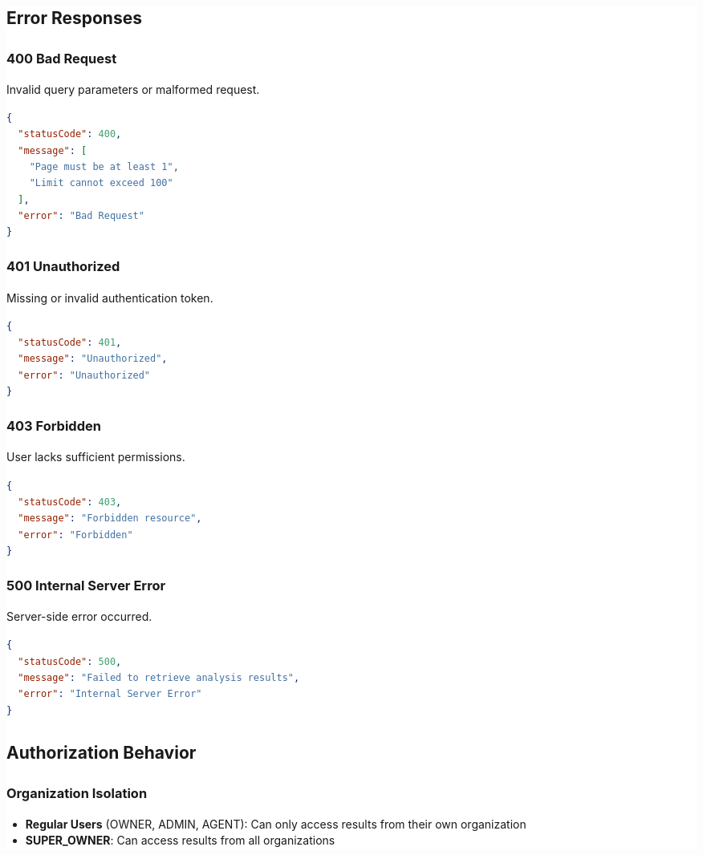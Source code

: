 ## Error Responses

### 400 Bad Request
Invalid query parameters or malformed request.

```json
{
  "statusCode": 400,
  "message": [
    "Page must be at least 1",
    "Limit cannot exceed 100"
  ],
  "error": "Bad Request"
}
```

### 401 Unauthorized
Missing or invalid authentication token.

```json
{
  "statusCode": 401,
  "message": "Unauthorized",
  "error": "Unauthorized"
}
```

### 403 Forbidden
User lacks sufficient permissions.

```json
{
  "statusCode": 403,
  "message": "Forbidden resource",
  "error": "Forbidden"
}
```

### 500 Internal Server Error
Server-side error occurred.

```json
{
  "statusCode": 500,
  "message": "Failed to retrieve analysis results",
  "error": "Internal Server Error"
}
```

## Authorization Behavior

### Organization Isolation
- **Regular Users** (OWNER, ADMIN, AGENT): Can only access results from their own organization
- **SUPER_OWNER**: Can access results from all organizations

